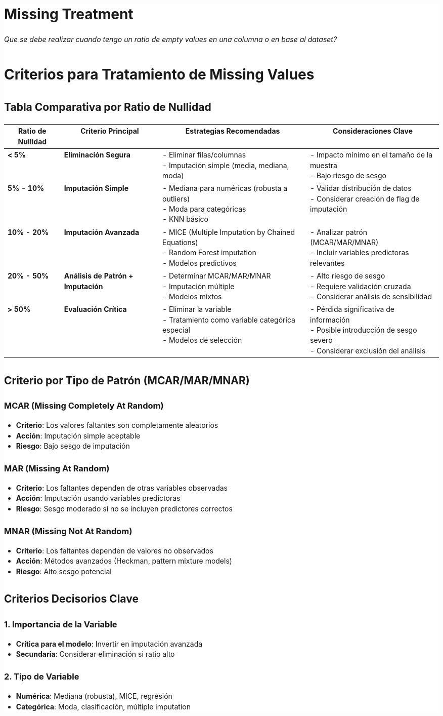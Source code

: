  # Missing Treatment

*Que se debe realizar cuando tengo un ratio de empty values en una columna o en base al dataset?*

# Criterios para Tratamiento de Missing Values

## Tabla Comparativa por Ratio de Nullidad

| Ratio de Nullidad | Criterio Principal | Estrategias Recomendadas | Consideraciones Clave |
|-------------------|-------------------|--------------------------|----------------------|
| **< 5%** | **Eliminación Segura** | - Eliminar filas/columnas<br>- Imputación simple (media, mediana, moda) | - Impacto mínimo en el tamaño de la muestra<br>- Bajo riesgo de sesgo |
| **5% - 10%** | **Imputación Simple** | - Mediana para numéricas (robusta a outliers)<br>- Moda para categóricas<br>- KNN básico | - Validar distribución de datos<br>- Considerar creación de flag de imputación |
| **10% - 20%** | **Imputación Avanzada** | - MICE (Multiple Imputation by Chained Equations)<br>- Random Forest imputation<br>- Modelos predictivos | - Analizar patrón (MCAR/MAR/MNAR)<br>- Incluir variables predictoras relevantes |
| **20% - 50%** | **Análisis de Patrón + Imputación** | - Determinar MCAR/MAR/MNAR<br>- Imputación múltiple<br>- Modelos mixtos | - Alto riesgo de sesgo<br>- Requiere validación cruzada<br>- Considerar análisis de sensibilidad |
| **> 50%** | **Evaluación Crítica** | - Eliminar la variable<br>- Tratamiento como variable categórica especial<br>- Modelos de selección | - Pérdida significativa de información<br>- Posible introducción de sesgo severo<br>- Considerar exclusión del análisis |

##  Criterio por Tipo de Patrón (MCAR/MAR/MNAR)

### **MCAR (Missing Completely At Random)**
- **Criterio**: Los valores faltantes son completamente aleatorios
- **Acción**: Imputación simple aceptable
- **Riesgo**: Bajo sesgo de imputación

### **MAR (Missing At Random)**
- **Criterio**: Los faltantes dependen de otras variables observadas
- **Acción**: Imputación usando variables predictoras
- **Riesgo**: Sesgo moderado si no se incluyen predictores correctos

### **MNAR (Missing Not At Random)**
- **Criterio**: Los faltantes dependen de valores no observados
- **Acción**: Métodos avanzados (Heckman, pattern mixture models)
- **Riesgo**: Alto sesgo potencial

## Criterios Decisorios Clave

### **1. Importancia de la Variable**
- **Crítica para el modelo**: Invertir en imputación avanzada
- **Secundaria**: Considerar eliminación si ratio alto

### **2. Tipo de Variable**
- **Numérica**: Mediana (robusta), MICE, regresión
- **Categórica**: Moda, clasificación, múltiple imputation
